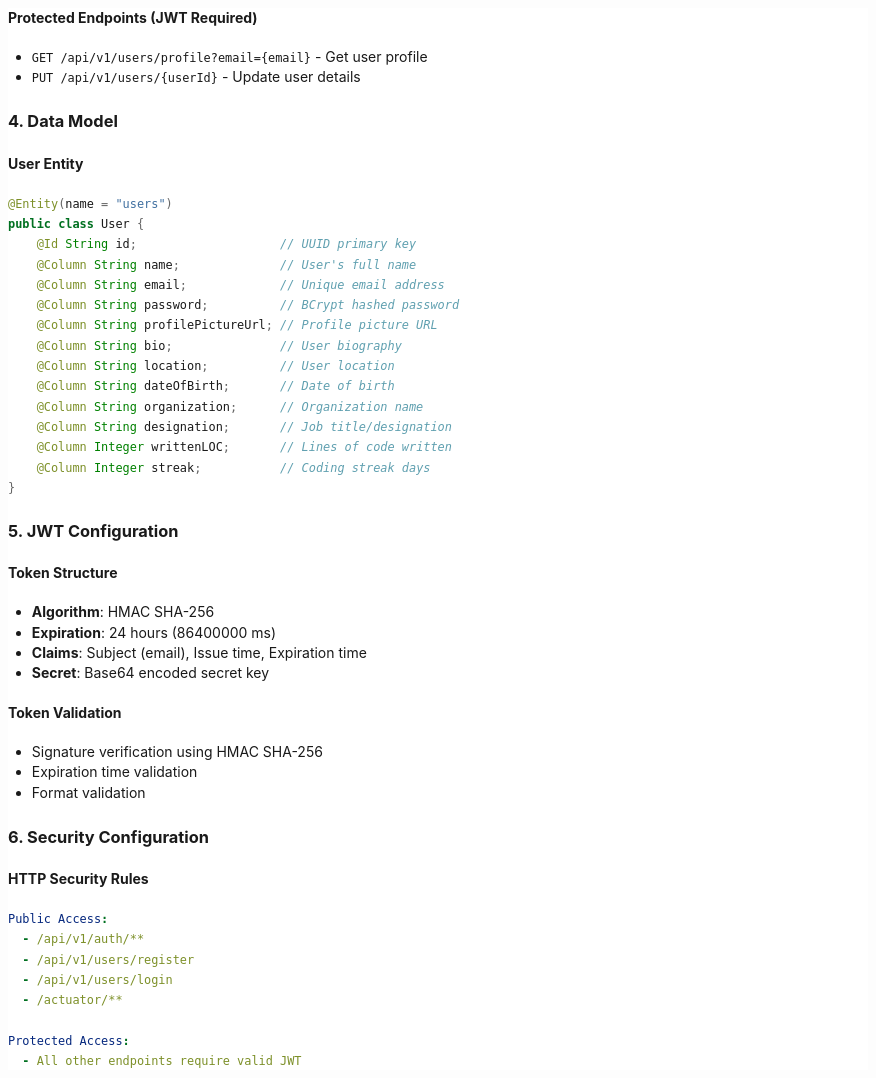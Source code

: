 #### Protected Endpoints (JWT Required)

- `GET /api/v1/users/profile?email={email}` - Get user profile
- `PUT /api/v1/users/{userId}` - Update user details

### 4. Data Model

#### User Entity

```java
@Entity(name = "users")
public class User {
    @Id String id;                    // UUID primary key
    @Column String name;              // User's full name
    @Column String email;             // Unique email address
    @Column String password;          // BCrypt hashed password
    @Column String profilePictureUrl; // Profile picture URL
    @Column String bio;               // User biography
    @Column String location;          // User location
    @Column String dateOfBirth;       // Date of birth
    @Column String organization;      // Organization name
    @Column String designation;       // Job title/designation
    @Column Integer writtenLOC;       // Lines of code written
    @Column Integer streak;           // Coding streak days
}
```

### 5. JWT Configuration

#### Token Structure

- **Algorithm**: HMAC SHA-256
- **Expiration**: 24 hours (86400000 ms)
- **Claims**: Subject (email), Issue time, Expiration time
- **Secret**: Base64 encoded secret key

#### Token Validation

- Signature verification using HMAC SHA-256
- Expiration time validation
- Format validation

### 6. Security Configuration

#### HTTP Security Rules

```yaml
Public Access:
  - /api/v1/auth/**
  - /api/v1/users/register
  - /api/v1/users/login
  - /actuator/**

Protected Access:
  - All other endpoints require valid JWT
```
